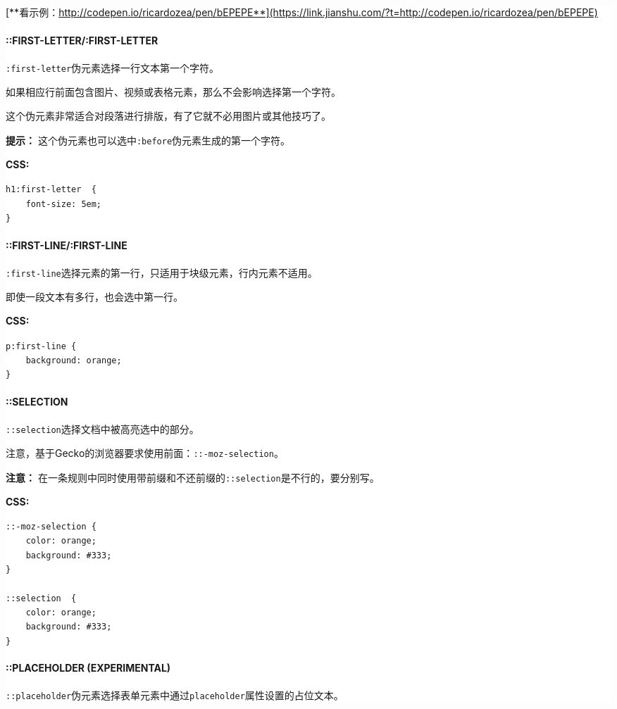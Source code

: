 [**看示例：http://codepen.io/ricardozea/pen/bEPEPE**](https://link.jianshu.com/?t=http://codepen.io/ricardozea/pen/bEPEPE)

#### ::FIRST-LETTER/:FIRST-LETTER

`:first-letter`伪元素选择一行文本第一个字符。

如果相应行前面包含图片、视频或表格元素，那么不会影响选择第一个字符。

这个伪元素非常适合对段落进行排版，有了它就不必用图片或其他技巧了。

**提示：** 这个伪元素也可以选中`:before`伪元素生成的第一个字符。

**CSS:**

```
h1:first-letter  {
    font-size: 5em;
}
```

#### ::FIRST-LINE/:FIRST-LINE

`:first-line`选择元素的第一行，只适用于块级元素，行内元素不适用。

即使一段文本有多行，也会选中第一行。

**CSS:**

```
p:first-line {
    background: orange;
}
```

#### ::SELECTION

`::selection`选择文档中被高亮选中的部分。

注意，基于Gecko的浏览器要求使用前面：`::-moz-selection`。

**注意：** 在一条规则中同时使用带前缀和不还前缀的`::selection`是不行的，要分别写。

**CSS:**

```
::-moz-selection {
    color: orange;
    background: #333;
}

::selection  {
    color: orange;
    background: #333;
}
```

#### ::PLACEHOLDER (EXPERIMENTAL)

`::placeholder`伪元素选择表单元素中通过`placeholder`属性设置的占位文本。
